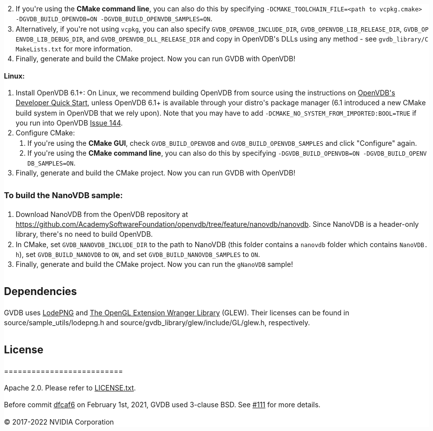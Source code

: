    2. If you're using the **CMake command line**, you can also do this by specifying `-DCMAKE_TOOLCHAIN_FILE=<path to vcpkg.cmake> -DGVDB_BUILD_OPENVDB=ON -DGVDB_BUILD_OPENVDB_SAMPLES=ON`.
   3. Alternatively, if you're not using `vcpkg`, you can also specify `GVDB_OPENVDB_INCLUDE_DIR`, `GVDB_OPENVDB_LIB_RELEASE_DIR`, `GVDB_OPENVDB_LIB_DEBUG_DIR`, and `GVDB_OPENVDB_DLL_RELEASE_DIR` and copy in OpenVDB's DLLs using any method - see `gvdb_library/CMakeLists.txt` for more information.
4. Finally, generate and build the CMake project. Now you can run GVDB with OpenVDB!

**Linux:**

1. Install OpenVDB 6.1+: On Linux, we recommend building OpenVDB from source using the instructions on [OpenVDB's Developer Quick Start](https://github.com/AcademySoftwareFoundation/openvdb/#linux), unless OpenVDB 6.1+ is available through your distro's package manager (6.1 introduced a new CMake build system in OpenVDB that we rely upon). Note that you may have to add `-DCMAKE_NO_SYSTEM_FROM_IMPORTED:BOOL=TRUE` if you run into OpenVDB [Issue 144](https://github.com/AcademySoftwareFoundation/openvdb/issues/144#issuecomment-508984426).
2. Configure CMake:
   1. If you're using the **CMake GUI**, check `GVDB_BUILD_OPENVDB` and `GVDB_BUILD_OPENVDB_SAMPLES` and click "Configure" again.
   2. If you're using the **CMake command line**, you can also do this by specifying `-DGVDB_BUILD_OPENVDB=ON -DGVDB_BUILD_OPENVDB_SAMPLES=ON`.
3. Finally, generate and build the CMake project. Now you can run GVDB with OpenVDB!

### To build the NanoVDB sample:

1. Download NanoVDB from the OpenVDB repository at https://github.com/AcademySoftwareFoundation/openvdb/tree/feature/nanovdb/nanovdb. Since NanoVDB is a header-only library, there's no need to build OpenVDB.
2. In CMake, set `GVDB_NANOVDB_INCLUDE_DIR` to the path to NanoVDB (this folder contains a `nanovdb` folder which contains `NanoVDB.h`), set `GVDB_BUILD_NANOVDB` to `ON`, and set `GVDB_BUILD_NANOVDB_SAMPLES` to `ON`.
3. Finally, generate and build the CMake project. Now you can run the `gNanoVDB` sample!

## Dependencies

GVDB uses [LodePNG](https://lodev.org/lodepng/) and [The OpenGL Extension Wranger Library](http://glew.sourceforge.net/) (GLEW). Their licenses can be found in source/sample_utils/lodepng.h and source/gvdb_library/glew/include/GL/glew.h, respectively.

## License

==========================

Apache 2.0. Please refer to [LICENSE.txt](https://github.com/NVIDIA/gvdb-voxels/blob/master/LICENSE.txt).

Before commit [dfcaf6](https://github.com/NVIDIA/gvdb-voxels/commit/dfcaf6822982a78eeed87004b7e62856d34f590c) on February 1st, 2021, GVDB used 3-clause BSD. See [#111](https://github.com/NVIDIA/gvdb-voxels/issues/111) for more details.

© 2017-2022 NVIDIA Corporation

